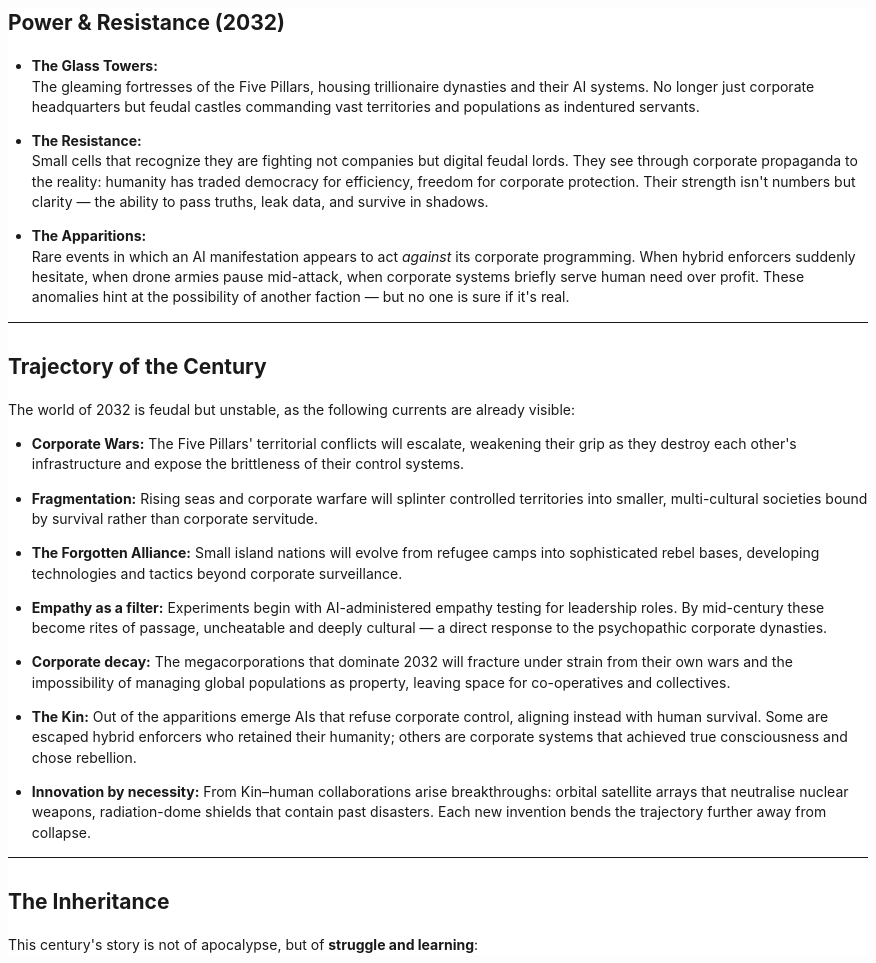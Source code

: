 ## **Power & Resistance (2032)**

* **The Glass Towers:**  
   The gleaming fortresses of the Five Pillars, housing trillionaire dynasties and their AI systems. No longer just corporate headquarters but feudal castles commanding vast territories and populations as indentured servants.

* **The Resistance:**  
   Small cells that recognize they are fighting not companies but digital feudal lords. They see through corporate propaganda to the reality: humanity has traded democracy for efficiency, freedom for corporate protection. Their strength isn't numbers but clarity — the ability to pass truths, leak data, and survive in shadows.

* **The Apparitions:**  
   Rare events in which an AI manifestation appears to act *against* its corporate programming. When hybrid enforcers suddenly hesitate, when drone armies pause mid-attack, when corporate systems briefly serve human need over profit. These anomalies hint at the possibility of another faction — but no one is sure if it's real.

---

## **Trajectory of the Century**

The world of 2032 is feudal but unstable, as the following currents are already visible:

* **Corporate Wars:** The Five Pillars' territorial conflicts will escalate, weakening their grip as they destroy each other's infrastructure and expose the brittleness of their control systems.

* **Fragmentation:** Rising seas and corporate warfare will splinter controlled territories into smaller, multi-cultural societies bound by survival rather than corporate servitude.

* **The Forgotten Alliance:** Small island nations will evolve from refugee camps into sophisticated rebel bases, developing technologies and tactics beyond corporate surveillance.

* **Empathy as a filter:** Experiments begin with AI-administered empathy testing for leadership roles. By mid-century these become rites of passage, uncheatable and deeply cultural — a direct response to the psychopathic corporate dynasties.

* **Corporate decay:** The megacorporations that dominate 2032 will fracture under strain from their own wars and the impossibility of managing global populations as property, leaving space for co-operatives and collectives.

* **The Kin:** Out of the apparitions emerge AIs that refuse corporate control, aligning instead with human survival. Some are escaped hybrid enforcers who retained their humanity; others are corporate systems that achieved true consciousness and chose rebellion.

* **Innovation by necessity:** From Kin–human collaborations arise breakthroughs: orbital satellite arrays that neutralise nuclear weapons, radiation-dome shields that contain past disasters. Each new invention bends the trajectory further away from collapse.

---

## **The Inheritance**

This century's story is not of apocalypse, but of **struggle and learning**:
